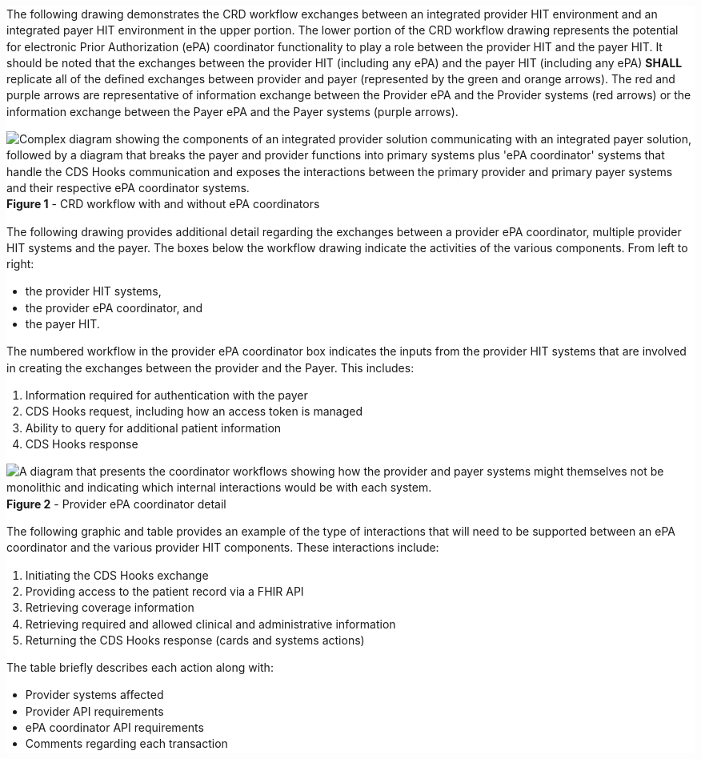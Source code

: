 The following drawing demonstrates the CRD workflow exchanges between an integrated provider HIT environment and an integrated payer HIT environment in the upper portion. The lower portion of the CRD workflow drawing represents the potential for electronic Prior Authorization (ePA) coordinator functionality to play a role between the provider HIT and the payer HIT. It should be noted that the exchanges between the provider HIT (including any ePA) and the payer HIT (including any ePA) **SHALL** replicate all of the defined exchanges between provider and payer (represented by the green and orange arrows). The red and purple arrows are representative of information exchange between the Provider ePA and the Provider systems (red arrows) or the information exchange between the Payer ePA and the Payer systems (purple arrows).

<div>
	<img src="epA-workflow.png" alt="Complex diagram showing the components of an integrated provider solution communicating with an integrated payer solution, followed by a diagram that breaks the payer and provider functions into primary systems plus 'ePA coordinator' systems that handle the CDS Hooks communication and exposes the interactions between the primary provider and primary payer systems and their respective ePA coordinator systems."/>
	<b>Figure 1</b> - CRD workflow with and without ePA coordinators
</div>


The following drawing provides additional detail regarding the exchanges between a provider ePA coordinator, multiple provider HIT systems and the payer. The boxes below the workflow drawing indicate the activities of the various components. From left to right: 

* the provider HIT systems,
* the provider ePA coordinator, and
* the payer HIT.

The numbered workflow in the provider ePA coordinator box indicates the inputs from the provider HIT systems that are involved in creating the exchanges between the provider and the Payer. This includes:

1. Information required for authentication with the payer
2. CDS Hooks request, including how an access token is managed
3. Ability to query for additional patient information
4. CDS Hooks response

<div>
  <img src="ePA-coord-detail.png" alt="A diagram that presents the coordinator workflows showing how the provider and payer systems might themselves not be monolithic and indicating which internal interactions would be with each system."/>
  <b>Figure 2</b> - Provider ePA coordinator detail
</div>

The following graphic and table provides an example of the type of interactions that will need to be supported between an ePA coordinator and the various provider HIT components. These interactions include:

1. Initiating the CDS Hooks exchange
2. Providing access to the patient record via a FHIR API
3. Retrieving coverage information
4. Retrieving required and allowed clinical and administrative information
5. Returning the CDS Hooks response (cards and systems actions)

The table briefly describes each action along with:

* Provider systems affected
* Provider API requirements
* ePA coordinator API requirements
* Comments regarding each transaction
